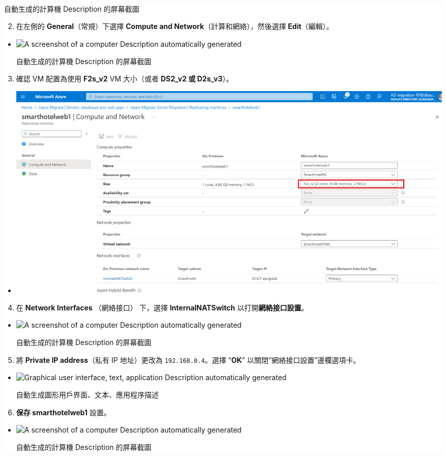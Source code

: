   自動生成的計算機 Description 的屏幕截圖

2.  在左側的 **General**（常規）下選擇 **Compute and
    Network**（計算和網絡），然後選擇 **Edit**（編輯）。

- ![A screenshot of a computer Description automatically
  generated](./media/image61.jpg)

  自動生成的計算機 Description 的屏幕截圖

3.  確認 VM 配置為使用 **F2s_v2** VM 大小（或者 **DS2_v2 或 D2s_v3**）。

- ![](./media/image62.png)

4.  在 **Network Interfaces** （網絡接口） 下，選擇
    **InternalNATSwitch** 以打開**網絡接口設置**。

- ![A screenshot of a computer Description automatically
  generated](./media/image63.jpg)

  自動生成的計算機 Description 的屏幕截圖

5.  將 **Private IP address**（私有 IP 地址）更改為 `192.168.0.4`。選擇
    “**OK**” 以關閉“網絡接口設置”邊欄選項卡。

- ![Graphical user interface, text, application Description
  automatically generated](./media/image64.png)

  自動生成圖形用戶界面、文本、應用程序描述

6.  **保存 smarthotelweb1** 設置。

- ![A screenshot of a computer Description automatically
  generated](./media/image65.jpg)

  自動生成的計算機 Description 的屏幕截圖
